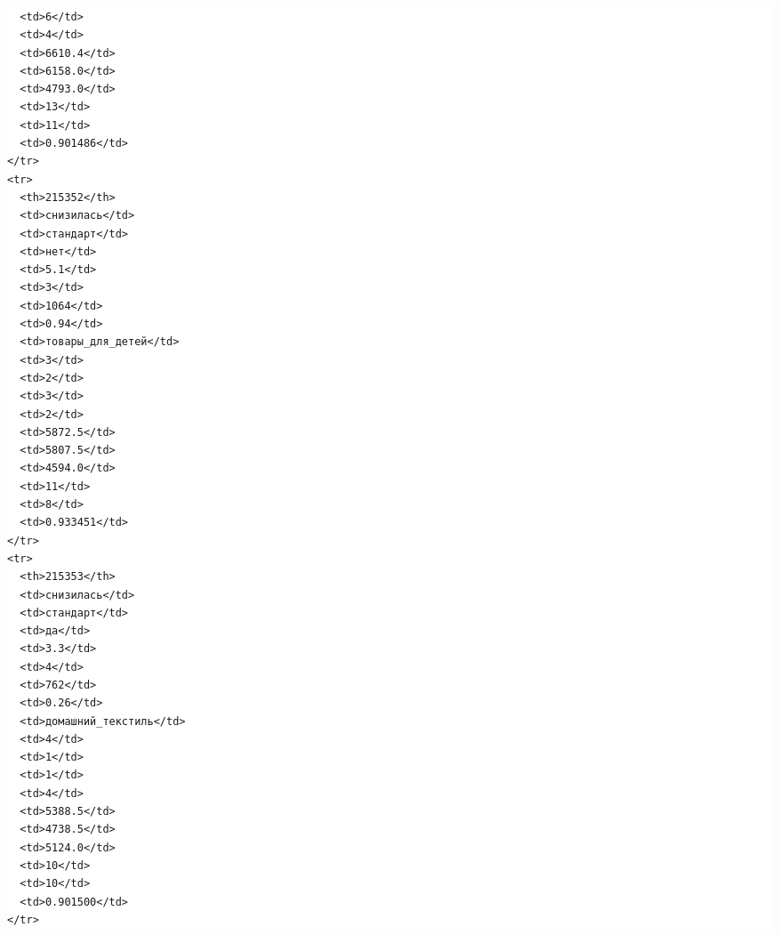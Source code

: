       <td>6</td>
      <td>4</td>
      <td>6610.4</td>
      <td>6158.0</td>
      <td>4793.0</td>
      <td>13</td>
      <td>11</td>
      <td>0.901486</td>
    </tr>
    <tr>
      <th>215352</th>
      <td>снизилась</td>
      <td>стандарт</td>
      <td>нет</td>
      <td>5.1</td>
      <td>3</td>
      <td>1064</td>
      <td>0.94</td>
      <td>товары_для_детей</td>
      <td>3</td>
      <td>2</td>
      <td>3</td>
      <td>2</td>
      <td>5872.5</td>
      <td>5807.5</td>
      <td>4594.0</td>
      <td>11</td>
      <td>8</td>
      <td>0.933451</td>
    </tr>
    <tr>
      <th>215353</th>
      <td>снизилась</td>
      <td>стандарт</td>
      <td>да</td>
      <td>3.3</td>
      <td>4</td>
      <td>762</td>
      <td>0.26</td>
      <td>домашний_текстиль</td>
      <td>4</td>
      <td>1</td>
      <td>1</td>
      <td>4</td>
      <td>5388.5</td>
      <td>4738.5</td>
      <td>5124.0</td>
      <td>10</td>
      <td>10</td>
      <td>0.901500</td>
    </tr>
  </tbody>
</table>
</div>
